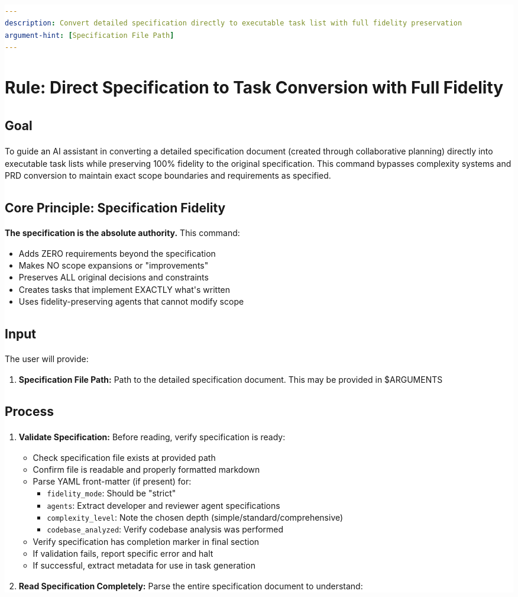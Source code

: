 ```yaml
---
description: Convert detailed specification directly to executable task list with full fidelity preservation
argument-hint: [Specification File Path]
---
```


# Rule: Direct Specification to Task Conversion with Full Fidelity

## Goal

To guide an AI assistant in converting a detailed specification document (created through collaborative planning) directly into executable task lists while preserving 100% fidelity to the original specification. This command bypasses complexity systems and PRD conversion to maintain exact scope boundaries and requirements as specified.

## Core Principle: Specification Fidelity

**The specification is the absolute authority.** This command:

- Adds ZERO requirements beyond the specification
- Makes NO scope expansions or "improvements"
- Preserves ALL original decisions and constraints
- Creates tasks that implement EXACTLY what's written
- Uses fidelity-preserving agents that cannot modify scope

## Input

The user will provide:

1. **Specification File Path:** Path to the detailed specification document. This may be provided in $ARGUMENTS

## Process

1. **Validate Specification:** Before reading, verify specification is ready:
   - Check specification file exists at provided path
   - Confirm file is readable and properly formatted markdown
   - Parse YAML front-matter (if present) for:
     - `fidelity_mode`: Should be "strict"
     - `agents`: Extract developer and reviewer agent specifications
     - `complexity_level`: Note the chosen depth (simple/standard/comprehensive)
     - `codebase_analyzed`: Verify codebase analysis was performed
   - Verify specification has completion marker in final section
   - If validation fails, report specific error and halt
   - If successful, extract metadata for use in task generation

2. **Read Specification Completely:** Parse the entire specification document to understand:
